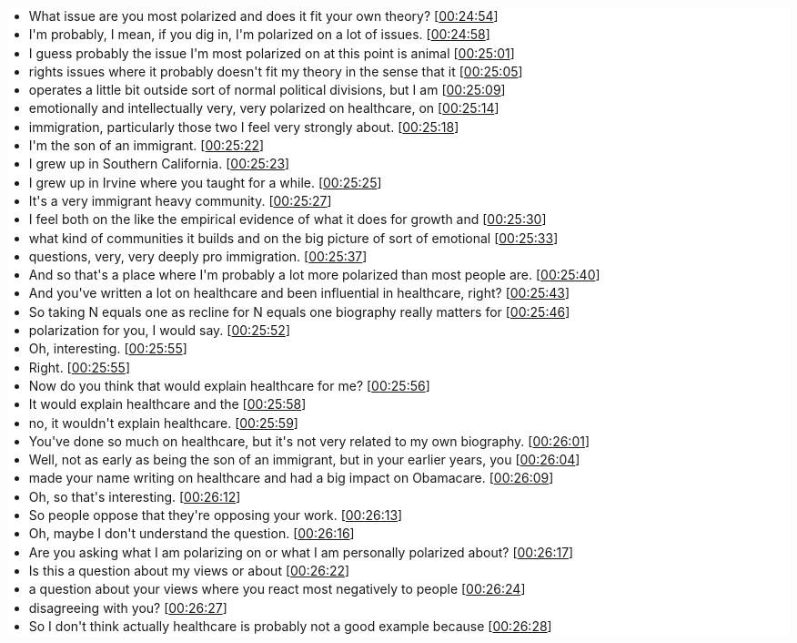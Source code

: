 *  What issue are you most polarized and does it fit your own theory? [[00:24:54](https://www.youtube.com/watch?v=zau0W2powOY&t=1494.02s)]
*  I'm probably, I mean, if you dig in, I'm polarized on a lot of issues. [[00:24:58](https://www.youtube.com/watch?v=zau0W2powOY&t=1498.34s)]
*  I guess probably the issue I'm most polarized on at this point is animal [[00:25:01](https://www.youtube.com/watch?v=zau0W2powOY&t=1501.66s)]
*  rights issues where it probably doesn't fit my theory in the sense that it [[00:25:05](https://www.youtube.com/watch?v=zau0W2powOY&t=1505.62s)]
*  operates a little bit outside sort of normal political divisions, but I am [[00:25:09](https://www.youtube.com/watch?v=zau0W2powOY&t=1509.42s)]
*  emotionally and intellectually very, very polarized on healthcare, on [[00:25:14](https://www.youtube.com/watch?v=zau0W2powOY&t=1514.22s)]
*  immigration, particularly those two I feel very strongly about. [[00:25:18](https://www.youtube.com/watch?v=zau0W2powOY&t=1518.46s)]
*  I'm the son of an immigrant. [[00:25:22](https://www.youtube.com/watch?v=zau0W2powOY&t=1522.3s)]
*  I grew up in Southern California. [[00:25:23](https://www.youtube.com/watch?v=zau0W2powOY&t=1523.34s)]
*  I grew up in Irvine where you taught for a while. [[00:25:25](https://www.youtube.com/watch?v=zau0W2powOY&t=1525.02s)]
*  It's a very immigrant heavy community. [[00:25:27](https://www.youtube.com/watch?v=zau0W2powOY&t=1527.46s)]
*  I feel both on the like the empirical evidence of what it does for growth and [[00:25:30](https://www.youtube.com/watch?v=zau0W2powOY&t=1530.26s)]
*  what kind of communities it builds and on the big picture of sort of emotional [[00:25:33](https://www.youtube.com/watch?v=zau0W2powOY&t=1533.58s)]
*  questions, very, very deeply pro immigration. [[00:25:37](https://www.youtube.com/watch?v=zau0W2powOY&t=1537.3s)]
*  And so that's a place where I'm probably a lot more polarized than most people are. [[00:25:40](https://www.youtube.com/watch?v=zau0W2powOY&t=1540.22s)]
*  And you've written a lot on healthcare and been influential in healthcare, right? [[00:25:43](https://www.youtube.com/watch?v=zau0W2powOY&t=1543.5s)]
*  So taking N equals one as recline for N equals one biography really matters for [[00:25:46](https://www.youtube.com/watch?v=zau0W2powOY&t=1546.8999999999999s)]
*  polarization for you, I would say. [[00:25:52](https://www.youtube.com/watch?v=zau0W2powOY&t=1552.46s)]
*  Oh, interesting. [[00:25:55](https://www.youtube.com/watch?v=zau0W2powOY&t=1555.18s)]
*  Right. [[00:25:55](https://www.youtube.com/watch?v=zau0W2powOY&t=1555.78s)]
*  Now do you think that would explain healthcare for me? [[00:25:56](https://www.youtube.com/watch?v=zau0W2powOY&t=1556.18s)]
*  It would explain healthcare and the [[00:25:58](https://www.youtube.com/watch?v=zau0W2powOY&t=1558.8600000000001s)]
*  no, it wouldn't explain healthcare. [[00:25:59](https://www.youtube.com/watch?v=zau0W2powOY&t=1559.94s)]
*  You've done so much on healthcare, but it's not very related to my own biography. [[00:26:01](https://www.youtube.com/watch?v=zau0W2powOY&t=1561.26s)]
*  Well, not as early as being the son of an immigrant, but in your earlier years, you [[00:26:04](https://www.youtube.com/watch?v=zau0W2powOY&t=1564.54s)]
*  made your name writing on healthcare and had a big impact on Obamacare. [[00:26:09](https://www.youtube.com/watch?v=zau0W2powOY&t=1569.1000000000001s)]
*  Oh, so that's interesting. [[00:26:12](https://www.youtube.com/watch?v=zau0W2powOY&t=1572.26s)]
*  So people oppose that they're opposing your work. [[00:26:13](https://www.youtube.com/watch?v=zau0W2powOY&t=1573.1000000000001s)]
*  Oh, maybe I don't understand the question. [[00:26:16](https://www.youtube.com/watch?v=zau0W2powOY&t=1576.1000000000001s)]
*  Are you asking what I am polarizing on or what I am personally polarized about? [[00:26:17](https://www.youtube.com/watch?v=zau0W2powOY&t=1577.26s)]
*  Is this a question about my views or about [[00:26:22](https://www.youtube.com/watch?v=zau0W2powOY&t=1582.6200000000001s)]
*  a question about your views where you react most negatively to people [[00:26:24](https://www.youtube.com/watch?v=zau0W2powOY&t=1584.46s)]
*  disagreeing with you? [[00:26:27](https://www.youtube.com/watch?v=zau0W2powOY&t=1587.3400000000001s)]
*  So I don't think actually healthcare is probably not a good example because [[00:26:28](https://www.youtube.com/watch?v=zau0W2powOY&t=1588.3400000000001s)]